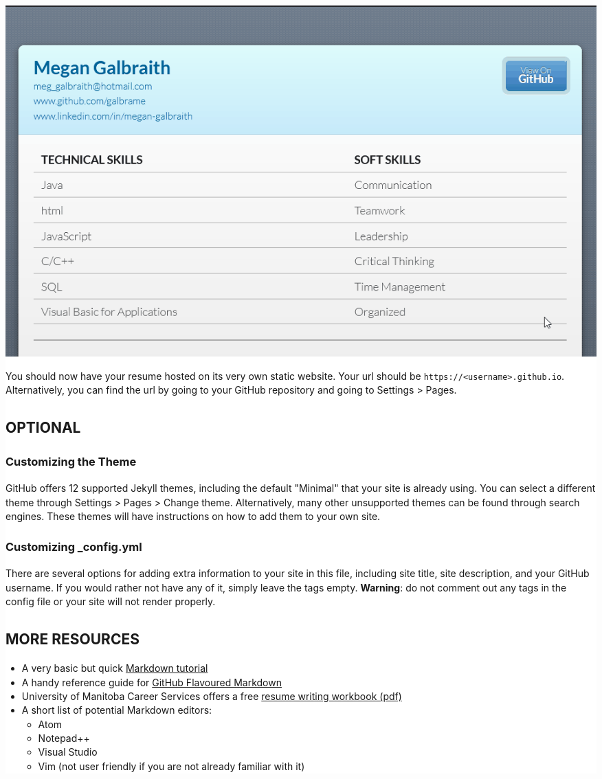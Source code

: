 ![Megan's resume page](/images/resume.gif)

You should now have your resume hosted on its very own static website. Your url should be ```https://<username>.github.io```. Alternatively, you can find the url by going to your GitHub repository and going to Settings > Pages.


## OPTIONAL
### Customizing the Theme
GitHub offers 12 supported Jekyll themes, including the default "Minimal" that your site is already using. You can select a different theme through Settings > Pages > Change theme. Alternatively, many other unsupported themes can be found through search engines. These themes will have instructions on how to add them to your own site.

### Customizing _config.yml
There are several options for adding extra information to your site in this file, including site title, site description, and your GitHub username. If you would rather not have any of it, simply leave the tags empty. **Warning**: do not comment out any tags in the config file or your site will not render properly.


## MORE RESOURCES
* A very basic but quick [Markdown tutorial](https://www.markdowntutorial.com/)
* A handy reference guide for [GitHub Flavoured Markdown](https://docs.github.com/en/github/writing-on-github/getting-started-with-writing-and-formatting-on-github/basic-writing-and-formatting-syntax)
* University of Manitoba Career Services offers a free [resume writing workbook (pdf)](https://www.google.ca/url?sa=t&rct=j&q=&esrc=s&source=web&cd=&ved=2ahUKEwj5zL3tyffzAhUCl2oFHdtrBW0QFnoECAMQAQ&url=https%3A%2F%2Fumanitoba.ca%2Fstudent%2Fcareerservices%2Fmedia%2FResume.pdf&usg=AOvVaw1-mk1zbwOpgkFdHZBIfrlh)
* A short list of potential Markdown editors:
  * Atom
  * Notepad++
  * Visual Studio
  * Vim (not user friendly if you are not already familiar with it)
